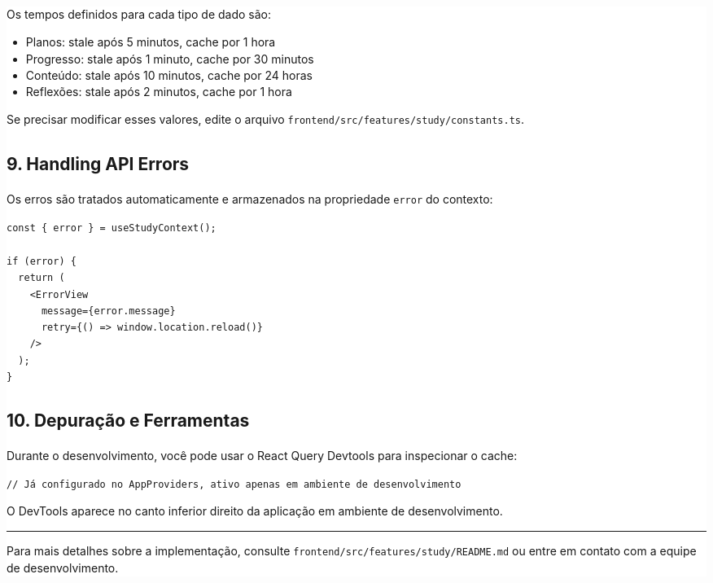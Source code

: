 Os tempos definidos para cada tipo de dado são:

- Planos: stale após 5 minutos, cache por 1 hora
- Progresso: stale após 1 minuto, cache por 30 minutos
- Conteúdo: stale após 10 minutos, cache por 24 horas
- Reflexões: stale após 2 minutos, cache por 1 hora

Se precisar modificar esses valores, edite o arquivo `frontend/src/features/study/constants.ts`.

## 9. Handling API Errors

Os erros são tratados automaticamente e armazenados na propriedade `error` do contexto:

```tsx
const { error } = useStudyContext();

if (error) {
  return (
    <ErrorView 
      message={error.message}
      retry={() => window.location.reload()}
    />
  );
}
```

## 10. Depuração e Ferramentas

Durante o desenvolvimento, você pode usar o React Query Devtools para inspecionar o cache:

```tsx
// Já configurado no AppProviders, ativo apenas em ambiente de desenvolvimento
```

O DevTools aparece no canto inferior direito da aplicação em ambiente de desenvolvimento.

---

Para mais detalhes sobre a implementação, consulte `frontend/src/features/study/README.md` ou entre em contato com a equipe de desenvolvimento. 
